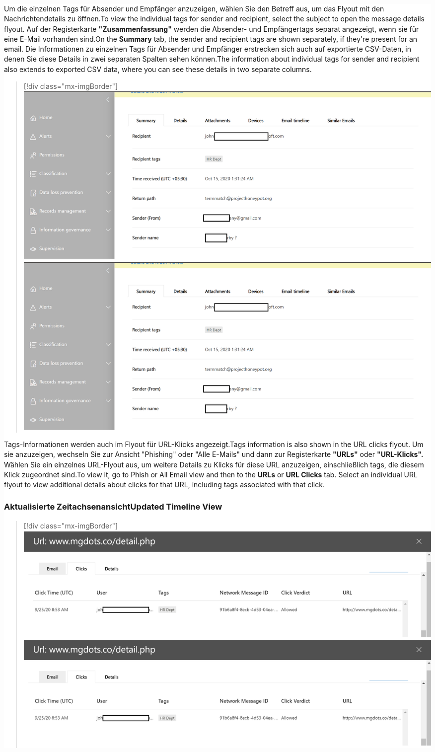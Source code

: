 <span data-ttu-id="5a9e4-153">Um die einzelnen Tags für Absender und Empfänger anzuzeigen, wählen Sie den Betreff aus, um das Flyout mit den Nachrichtendetails zu öffnen.</span><span class="sxs-lookup"><span data-stu-id="5a9e4-153">To view the individual tags for sender and recipient, select the subject to open the message details flyout.</span></span> <span data-ttu-id="5a9e4-154">Auf der Registerkarte **"Zusammenfassung"** werden die Absender- und Empfängertags separat angezeigt, wenn sie für eine E-Mail vorhanden sind.</span><span class="sxs-lookup"><span data-stu-id="5a9e4-154">On the **Summary** tab, the sender and recipient tags are shown separately, if they're present for an email.</span></span>
<span data-ttu-id="5a9e4-155">Die Informationen zu einzelnen Tags für Absender und Empfänger erstrecken sich auch auf exportierte CSV-Daten, in denen Sie diese Details in zwei separaten Spalten sehen können.</span><span class="sxs-lookup"><span data-stu-id="5a9e4-155">The information about individual tags for sender and recipient also extends to exported CSV data, where you can see these details in two separate columns.</span></span>

> [!div class="mx-imgBorder"]
> <span data-ttu-id="5a9e4-156">![E-Mail-Details-Tags](../../media/tags-flyout.png)</span><span class="sxs-lookup"><span data-stu-id="5a9e4-156">![Email Details tags](../../media/tags-flyout.png)</span></span>

<span data-ttu-id="5a9e4-157">Tags-Informationen werden auch im Flyout für URL-Klicks angezeigt.</span><span class="sxs-lookup"><span data-stu-id="5a9e4-157">Tags information is also shown in the URL clicks flyout.</span></span> <span data-ttu-id="5a9e4-158">Um sie anzuzeigen, wechseln Sie zur Ansicht "Phishing" oder "Alle E-Mails" und dann zur Registerkarte **"URLs"** oder **"URL-Klicks".** Wählen Sie ein einzelnes URL-Flyout aus, um weitere Details zu Klicks für diese URL anzuzeigen, einschließlich tags, die diesem Klick zugeordnet sind.</span><span class="sxs-lookup"><span data-stu-id="5a9e4-158">To view it, go to Phish or All Email view and then to the **URLs** or **URL Clicks** tab. Select an individual URL flyout to view additional details about clicks for that URL, including tags associated with that click.</span></span>

### <a name="updated-timeline-view"></a><span data-ttu-id="5a9e4-159">Aktualisierte Zeitachsenansicht</span><span class="sxs-lookup"><span data-stu-id="5a9e4-159">Updated Timeline View</span></span>

> [!div class="mx-imgBorder"]
> <span data-ttu-id="5a9e4-160">![URL-Tags](../../media/tags-urls.png)</span><span class="sxs-lookup"><span data-stu-id="5a9e4-160">![URL tags](../../media/tags-urls.png)</span></span>
>